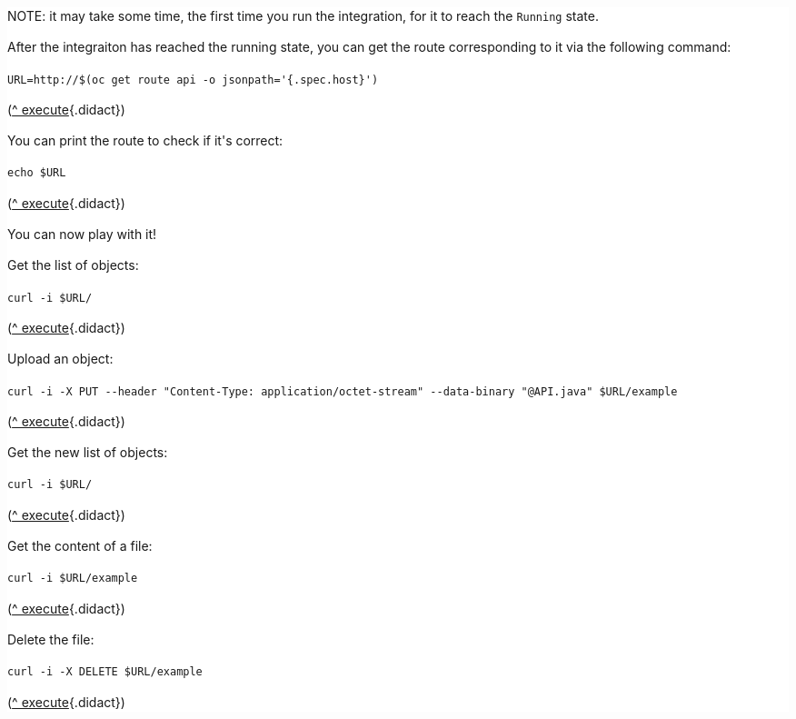 NOTE: it may take some time, the first time you run the integration, for it to reach the `Running` state.

After the integraiton has reached the running state, you can get the route corresponding to it via the following command:

```
URL=http://$(oc get route api -o jsonpath='{.spec.host}')
```
([^ execute](didact://?commandId=vscode.didact.sendNamedTerminalAString&text=camelTerm$$URL%3Dhttp%3A%2F%2F%24%28oc%20get%20route%20api%20-o%20jsonpath%3D%27%7B.spec.host%7D%27%29&completion=Getting%20route. "Opens a new terminal and sends the command above"){.didact})


You can print the route to check if it's correct:

```
echo $URL
```
([^ execute](didact://?commandId=vscode.didact.sendNamedTerminalAString&text=camelTerm$$echo%20$URL&completion=Print%20route. "Opens a new terminal and sends the command above"){.didact})

You can now play with it!

Get the list of objects:
```
curl -i $URL/
```
([^ execute](didact://?commandId=vscode.didact.sendNamedTerminalAString&text=camelTerm$$curl%20-i%20$URL&completion=Use%20the%20API. "Opens a new terminal and sends the command above"){.didact})

Upload an object:
```
curl -i -X PUT --header "Content-Type: application/octet-stream" --data-binary "@API.java" $URL/example
```
([^ execute](didact://?commandId=vscode.didact.sendNamedTerminalAString&text=camelTerm$$curl%20-i%20-X%20PUT%20--header%20%22Content-Type%3A%20application%2Foctet-stream%22%20--data-binary%20%22%40API.java%22%20%24URL%2Fexample&completion=Use%20the%20API. "Opens a new terminal and sends the command above"){.didact})

Get the new list of objects:
```
curl -i $URL/
```
([^ execute](didact://?commandId=vscode.didact.sendNamedTerminalAString&text=camelTerm$$curl%20-i%20$URL&completion=Use%20the%20API. "Opens a new terminal and sends the command above"){.didact})

Get the content of a file:
```
curl -i $URL/example
```
([^ execute](didact://?commandId=vscode.didact.sendNamedTerminalAString&text=camelTerm$$curl%20-i%20%24URL%2Fexample&completion=Use%20the%20API. "Opens a new terminal and sends the command above"){.didact})

Delete the file:
```
curl -i -X DELETE $URL/example
```
([^ execute](didact://?commandId=vscode.didact.sendNamedTerminalAString&text=camelTerm$$curl%20-i%20-X%20DELETE%20%24URL%2Fexample&completion=Use%20the%20API. "Opens a new terminal and sends the command above"){.didact})
